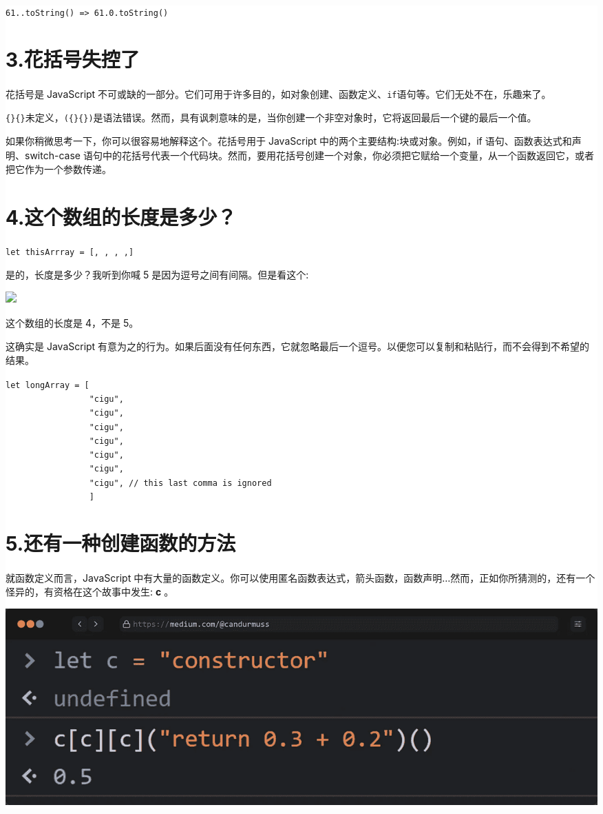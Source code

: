 ```
61..toString() => 61.0.toString()
```

# 3.花括号失控了

花括号是 JavaScript 不可或缺的一部分。它们可用于许多目的，如对象创建、函数定义、`if`语句等。它们无处不在，乐趣来了。

`{}{}`未定义，`({}{})`是语法错误。然而，具有讽刺意味的是，当你创建一个非空对象时，它将返回最后一个键的最后一个值。

如果你稍微思考一下，你可以很容易地解释这个。花括号用于 JavaScript 中的两个主要结构:块或对象。例如，if 语句、函数表达式和声明、switch-case 语句中的花括号代表一个代码块。然而，要用花括号创建一个对象，你必须把它赋给一个变量，从一个函数返回它，或者把它作为一个参数传递。

# 4.这个数组的长度是多少？

```
let thisArrray = [, , , ,]
```

是的，长度是多少？我听到你喊 5 是因为逗号之间有间隔。但是看这个:

![](img/b32d7dae9f36ede5aace2584629dabce.png)

这个数组的长度是 4，不是 5。

这确实是 JavaScript 有意为之的行为。如果后面没有任何东西，它就忽略最后一个逗号。以便您可以复制和粘贴行，而不会得到不希望的结果。

```
let longArray = [
                 "cigu",
                 "cigu",
                 "cigu",
                 "cigu",
                 "cigu",
                 "cigu",
                 "cigu", // this last comma is ignored
                 ]
```

# 5.还有一种创建函数的方法

就函数定义而言，JavaScript 中有大量的函数定义。你可以使用匿名函数表达式，箭头函数，函数声明…然而，正如你所猜测的，还有一个怪异的，有资格在这个故事中发生: **c** 。

![](img/c698f3a87c3ddf4b0c23ca36249a6175.png)
